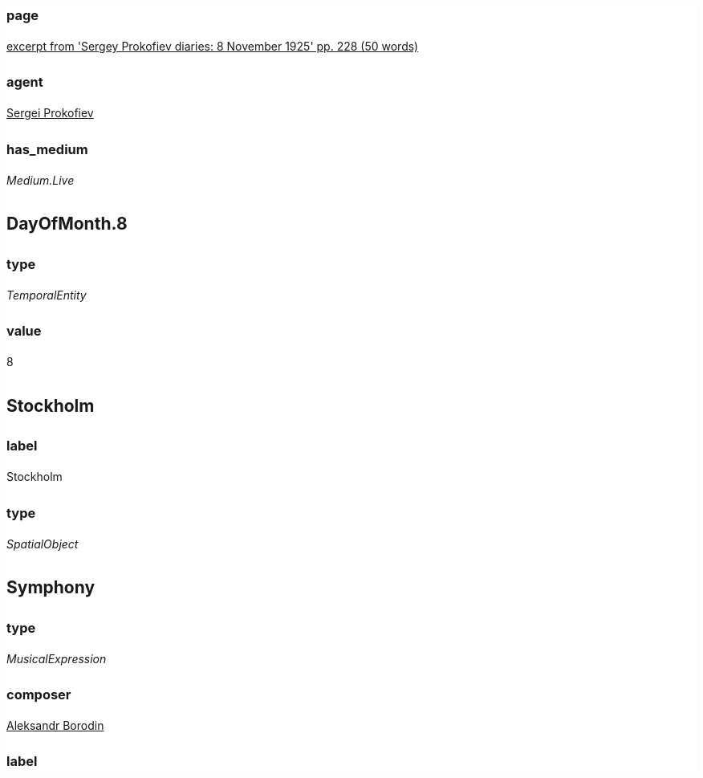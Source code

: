 ### page


[excerpt from 'Sergey Prokofiev diaries: 8 November 1925' pp. 228 (50 words)](#excerpt-from-'Sergey-Prokofiev-diaries-8-November-1925'-pp.-228-(50-words))

### agent


[Sergei Prokofiev](#Sergei-Prokofiev)

### has_medium


*Medium.Live*

## DayOfMonth.8

### type


*TemporalEntity*

### value


8

## Stockholm

### label


Stockholm

### type


*SpatialObject*

## Symphony

### type


*MusicalExpression*

### composer


[Aleksandr Borodin](#Aleksandr-Borodin)

### label

